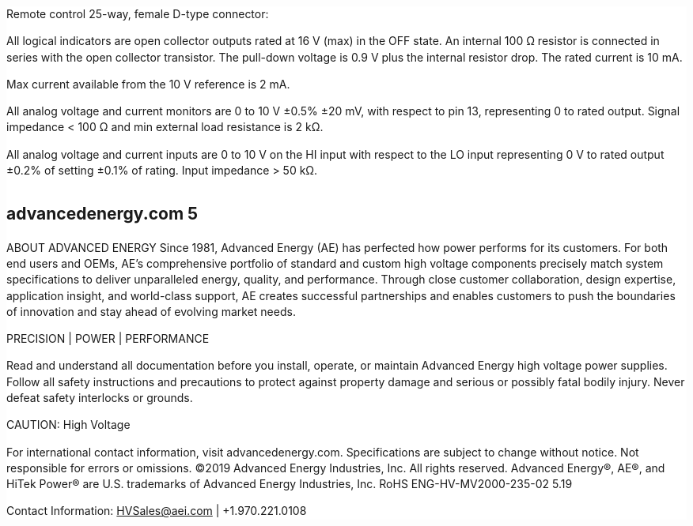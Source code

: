 Remote control 25-way, female D-type connector:

All logical indicators are open collector outputs rated at 16 V (max) in the OFF state. An internal 100 Ω resistor is connected in series with the open collector transistor. The pull-down voltage is 0.9 V plus the internal resistor drop. The rated current is 10 mA.

Max current available from the 10 V reference is 2 mA.

All analog voltage and current monitors are 0 to 10 V ±0.5% ±20 mV, with respect to pin 13, representing 0 to rated output. Signal impedance < 100 Ω and min external load resistance is 2 kΩ.

All analog voltage and current inputs are 0 to 10 V on the HI input with respect to the LO input representing 0 V to rated output ±0.2% of setting ±0.1% of rating. Input impedance > 50 kΩ.

advancedenergy.com 5
---
ABOUT ADVANCED ENERGY
Since 1981, Advanced Energy (AE) has perfected how power performs for its customers. For both end users and OEMs, AE’s comprehensive portfolio of standard and custom high voltage components precisely match system specifications to deliver unparalleled energy, quality, and performance. Through close customer collaboration, design expertise, application insight, and world-class support, AE creates successful partnerships and enables customers to push the boundaries of innovation and stay ahead of evolving market needs.

PRECISION | POWER | PERFORMANCE

Read and understand all documentation before you install, operate, or maintain Advanced Energy high voltage power supplies. Follow all safety instructions and precautions to protect against property damage and serious or possibly fatal bodily injury. Never defeat safety interlocks or grounds.

CAUTION: High Voltage

For international contact information, visit advancedenergy.com. Specifications are subject to change without notice. Not responsible for errors or omissions. ©2019 Advanced Energy Industries, Inc. All rights reserved. Advanced Energy®, AE®, and HiTek Power® are U.S. trademarks of Advanced Energy Industries, Inc. RoHS ENG-HV-MV2000-235-02 5.19

Contact Information: HVSales@aei.com | +1.970.221.0108
